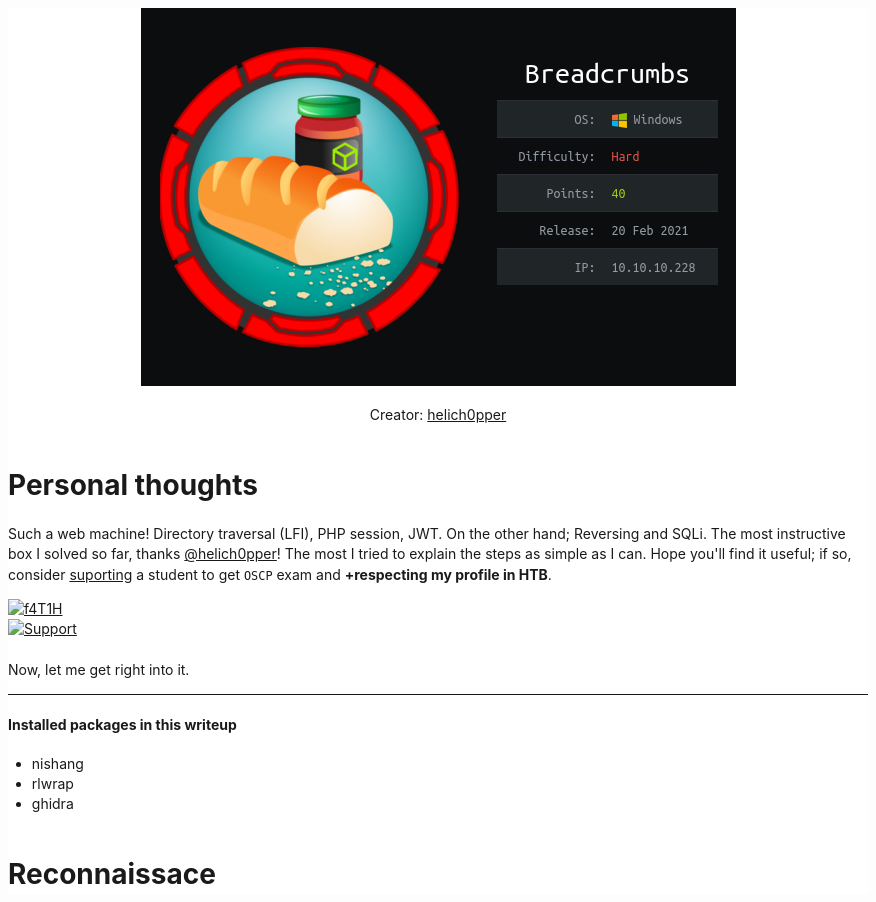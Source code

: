 <p align="center"><img src="src/banner.png" alt="Banner"></img></p>
<p align="center">Creator: <a href="https://app.hackthebox.eu/profile/163104">helich0pper</a></p>

# Personal thoughts
Such a web machine! Directory traversal (LFI), PHP session, JWT. On the other hand; Reversing and SQLi. The most instructive box I solved so far, thanks [@helich0pper](https://github.com/helich0pper)! The most I tried to explain the steps as simple as I can. Hope you'll find it useful; if so, consider [suporting](https://www.buymeacoffee.com/f4T1H21) a student to get `OSCP` exam and __+respecting my profile in HTB__.

<a href="https://app.hackthebox.eu/profile/184235">
  <img src="https://www.hackthebox.eu/badge/image/184235" alt="f4T1H">
  </img>
</a>
<br>
<a href="https://www.buymeacoffee.com/f4T1H21">
  <img src="https://github.com/f4T1H21/f4T1H21/blob/main/support.png" width="221" height="40" alt="Support">
  </img>
</a>
<br><br>
Now, let me get right into it.

---

#### Installed packages in this writeup
- nishang
- rlwrap
- ghidra

# Reconnaissace
